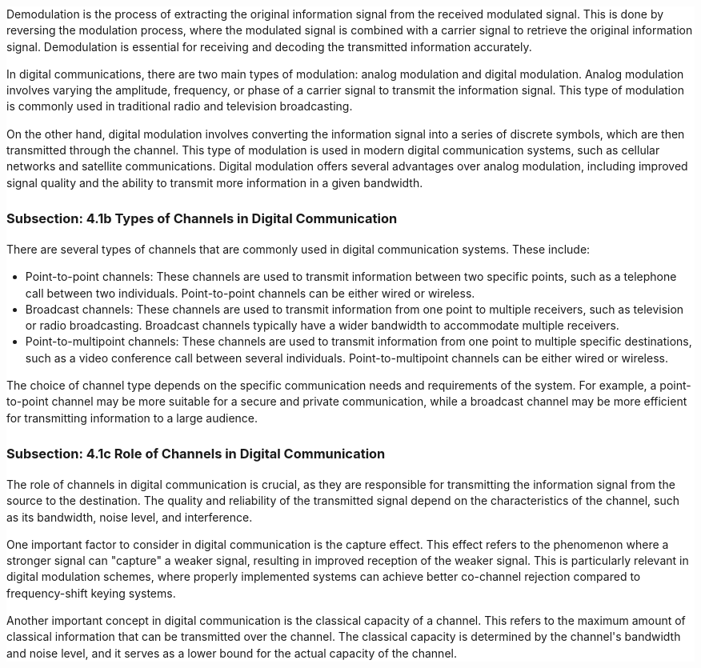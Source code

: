 Demodulation is the process of extracting the original information signal from the received modulated signal. This is done by reversing the modulation process, where the modulated signal is combined with a carrier signal to retrieve the original information signal. Demodulation is essential for receiving and decoding the transmitted information accurately.

In digital communications, there are two main types of modulation: analog modulation and digital modulation. Analog modulation involves varying the amplitude, frequency, or phase of a carrier signal to transmit the information signal. This type of modulation is commonly used in traditional radio and television broadcasting.

On the other hand, digital modulation involves converting the information signal into a series of discrete symbols, which are then transmitted through the channel. This type of modulation is used in modern digital communication systems, such as cellular networks and satellite communications. Digital modulation offers several advantages over analog modulation, including improved signal quality and the ability to transmit more information in a given bandwidth.

### Subsection: 4.1b Types of Channels in Digital Communication

There are several types of channels that are commonly used in digital communication systems. These include:

- Point-to-point channels: These channels are used to transmit information between two specific points, such as a telephone call between two individuals. Point-to-point channels can be either wired or wireless.
- Broadcast channels: These channels are used to transmit information from one point to multiple receivers, such as television or radio broadcasting. Broadcast channels typically have a wider bandwidth to accommodate multiple receivers.
- Point-to-multipoint channels: These channels are used to transmit information from one point to multiple specific destinations, such as a video conference call between several individuals. Point-to-multipoint channels can be either wired or wireless.

The choice of channel type depends on the specific communication needs and requirements of the system. For example, a point-to-point channel may be more suitable for a secure and private communication, while a broadcast channel may be more efficient for transmitting information to a large audience.

### Subsection: 4.1c Role of Channels in Digital Communication

The role of channels in digital communication is crucial, as they are responsible for transmitting the information signal from the source to the destination. The quality and reliability of the transmitted signal depend on the characteristics of the channel, such as its bandwidth, noise level, and interference.

One important factor to consider in digital communication is the capture effect. This effect refers to the phenomenon where a stronger signal can "capture" a weaker signal, resulting in improved reception of the weaker signal. This is particularly relevant in digital modulation schemes, where properly implemented systems can achieve better co-channel rejection compared to frequency-shift keying systems.

Another important concept in digital communication is the classical capacity of a channel. This refers to the maximum amount of classical information that can be transmitted over the channel. The classical capacity is determined by the channel's bandwidth and noise level, and it serves as a lower bound for the actual capacity of the channel.
